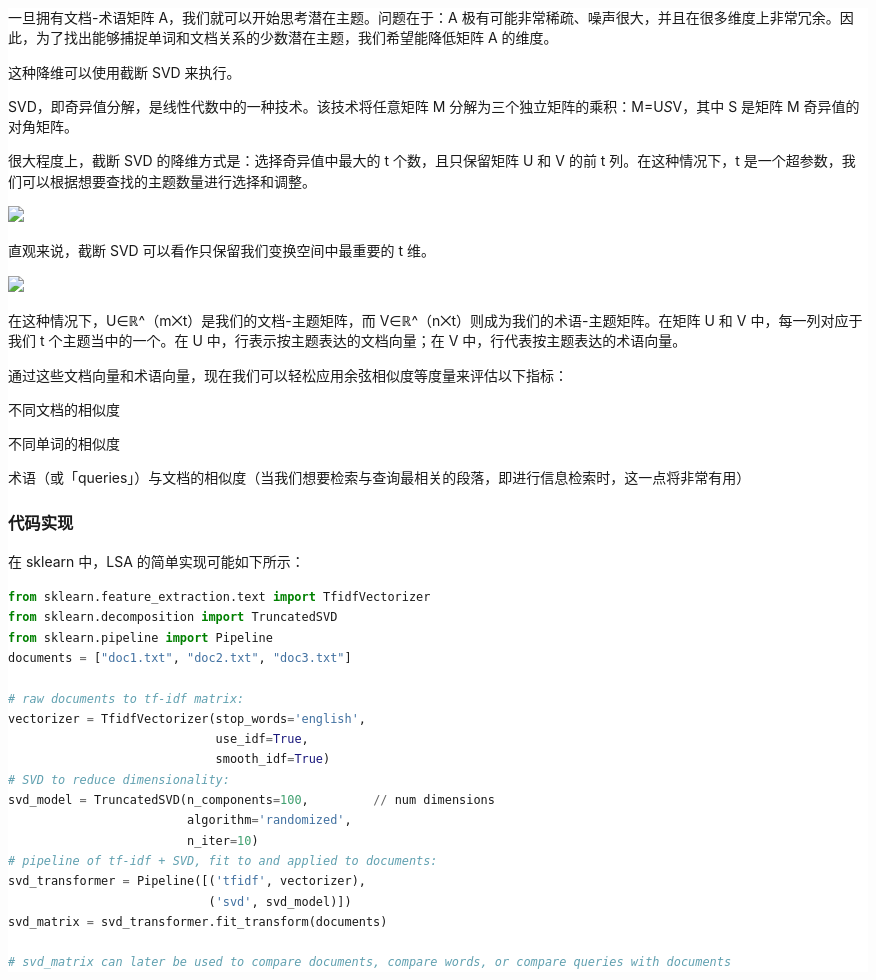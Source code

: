 一旦拥有文档-术语矩阵 A，我们就可以开始思考潜在主题。问题在于：A 极有可能非常稀疏、噪声很大，并且在很多维度上非常冗余。因此，为了找出能够捕捉单词和文档关系的少数潜在主题，我们希望能降低矩阵 A 的维度。



这种降维可以使用截断 SVD 来执行。

SVD，即奇异值分解，是线性代数中的一种技术。该技术将任意矩阵 M 分解为三个独立矩阵的乘积：M=U*S*V，其中 S 是矩阵 M 奇异值的对角矩阵。

很大程度上，截断 SVD 的降维方式是：选择奇异值中最大的 t 个数，且只保留矩阵 U 和 V 的前 t 列。在这种情况下，t 是一个超参数，我们可以根据想要查找的主题数量进行选择和调整。

![](https://mmbiz.qpic.cn/mmbiz_png/KmXPKA19gW9J6ob2AFQ1OajPLGGStYY0DT6SCbWWib2Tgw2AdS6m8alxiaA6dmJuRm6Tmd6IIeiapcS6v1LKFOWxw/640?wx_fmt=png&tp=webp&wxfrom=5&wx_lazy=1)

直观来说，截断 SVD 可以看作只保留我们变换空间中最重要的 t 维。

![](https://mmbiz.qpic.cn/mmbiz_png/KmXPKA19gW9J6ob2AFQ1OajPLGGStYY0ZDEBR2JcMWmoWM0DAHepZ7SBMcR8TGFNf84fwCB4NDwFLQibBCKrOUg/640?wx_fmt=png&tp=webp&wxfrom=5&wx_lazy=1)

在这种情况下，U∈ℝ^（m⨉t）是我们的文档-主题矩阵，而 V∈ℝ^（n⨉t）则成为我们的术语-主题矩阵。在矩阵 U 和 V 中，每一列对应于我们 t 个主题当中的一个。在 U 中，行表示按主题表达的文档向量；在 V 中，行代表按主题表达的术语向量。



通过这些文档向量和术语向量，现在我们可以轻松应用余弦相似度等度量来评估以下指标：



不同文档的相似度

不同单词的相似度

术语（或「queries」）与文档的相似度（当我们想要检索与查询最相关的段落，即进行信息检索时，这一点将非常有用）



### 代码实现

在 sklearn 中，LSA 的简单实现可能如下所示：
```python
from sklearn.feature_extraction.text import TfidfVectorizer
from sklearn.decomposition import TruncatedSVD
from sklearn.pipeline import Pipeline
documents = ["doc1.txt", "doc2.txt", "doc3.txt"] 

# raw documents to tf-idf matrix: 
vectorizer = TfidfVectorizer(stop_words='english', 
                             use_idf=True, 
                             smooth_idf=True)
# SVD to reduce dimensionality: 
svd_model = TruncatedSVD(n_components=100,         // num dimensions
                         algorithm='randomized',
                         n_iter=10)
# pipeline of tf-idf + SVD, fit to and applied to documents:
svd_transformer = Pipeline([('tfidf', vectorizer), 
                            ('svd', svd_model)])
svd_matrix = svd_transformer.fit_transform(documents)

# svd_matrix can later be used to compare documents, compare words, or compare queries with documents
```
